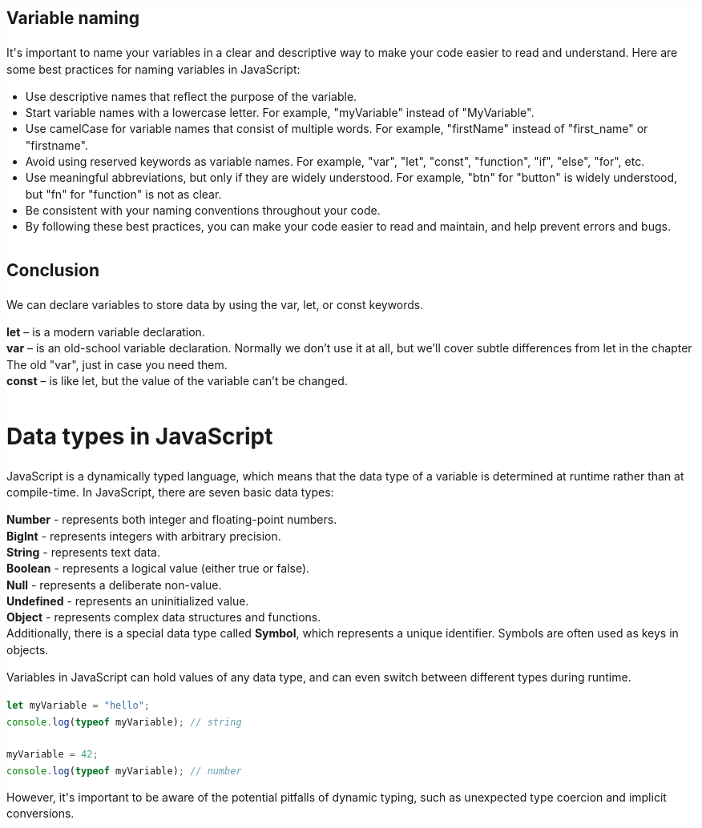 ## Variable naming
It's important to name your variables in a clear and descriptive way to make your code easier to read and understand. Here are some best practices for naming variables in JavaScript:

- Use descriptive names that reflect the purpose of the variable.
- Start variable names with a lowercase letter. For example, "myVariable" instead of "MyVariable".
- Use camelCase for variable names that consist of multiple words. For example, "firstName" instead of "first_name" or "firstname".
- Avoid using reserved keywords as variable names. For example, "var", "let", "const", "function", "if", "else", "for", etc.
- Use meaningful abbreviations, but only if they are widely understood. For example, "btn" for "button" is widely understood, but "fn" for "function" is not as clear.
- Be consistent with your naming conventions throughout your code.
- By following these best practices, you can make your code easier to read and maintain, and help prevent errors and bugs.

## Conclusion
We can declare variables to store data by using the var, let, or const keywords.

**let** – is a modern variable declaration.  
**var** – is an old-school variable declaration. Normally we don’t use it at all, but we’ll cover subtle differences from let in the chapter The old "var", just in case you need them.  
**const** – is like let, but the value of the variable can’t be changed.

# Data types in JavaScript
JavaScript is a dynamically typed language, which means that the data type of a variable is determined at runtime rather than at compile-time. In JavaScript, there are seven basic data types:

**Number** - represents both integer and floating-point numbers.  
**BigInt** - represents integers with arbitrary precision.  
**String** - represents text data.  
**Boolean** - represents a logical value (either true or false).  
**Null** - represents a deliberate non-value.  
**Undefined** - represents an uninitialized value.  
**Object** - represents complex data structures and functions.  
Additionally, there is a special data type called **Symbol**, which represents a unique identifier. Symbols are often used as keys in objects.

Variables in JavaScript can hold values of any data type, and can even switch between different types during runtime.

```js
let myVariable = "hello";
console.log(typeof myVariable); // string

myVariable = 42;
console.log(typeof myVariable); // number
```

However, it's important to be aware of the potential pitfalls of dynamic typing, such as unexpected type coercion and implicit conversions.
